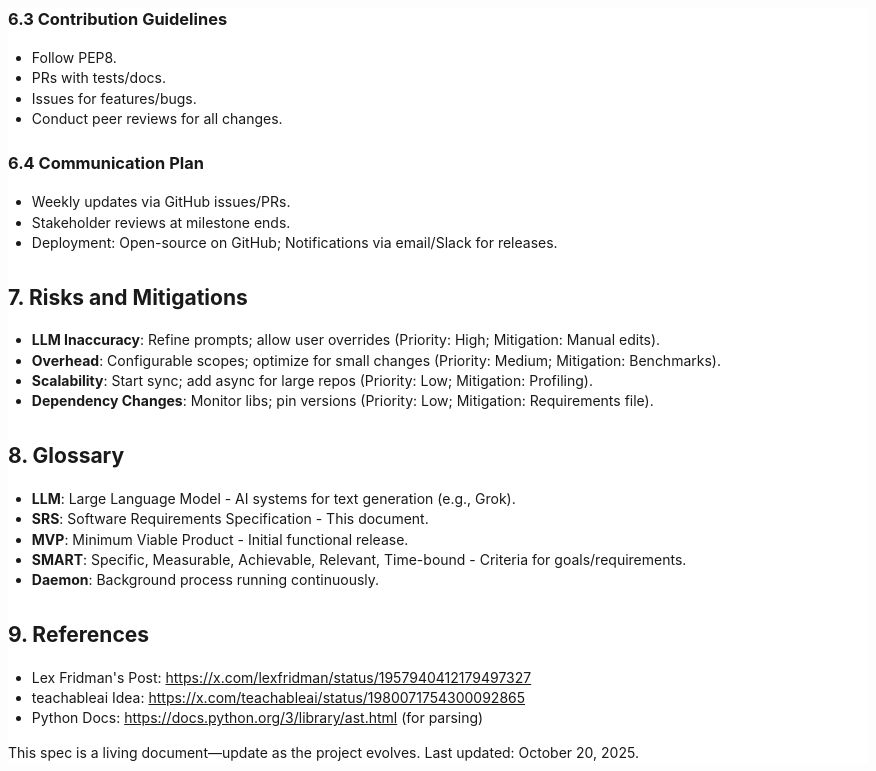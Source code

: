 ### 6.3 Contribution Guidelines
- Follow PEP8.
- PRs with tests/docs.
- Issues for features/bugs.
- Conduct peer reviews for all changes.

### 6.4 Communication Plan
- Weekly updates via GitHub issues/PRs.
- Stakeholder reviews at milestone ends.
- Deployment: Open-source on GitHub; Notifications via email/Slack for releases.

## 7. Risks and Mitigations
- **LLM Inaccuracy**: Refine prompts; allow user overrides (Priority: High; Mitigation: Manual edits).
- **Overhead**: Configurable scopes; optimize for small changes (Priority: Medium; Mitigation: Benchmarks).
- **Scalability**: Start sync; add async for large repos (Priority: Low; Mitigation: Profiling).
- **Dependency Changes**: Monitor libs; pin versions (Priority: Low; Mitigation: Requirements file).

## 8. Glossary
- **LLM**: Large Language Model - AI systems for text generation (e.g., Grok).
- **SRS**: Software Requirements Specification - This document.
- **MVP**: Minimum Viable Product - Initial functional release.
- **SMART**: Specific, Measurable, Achievable, Relevant, Time-bound - Criteria for goals/requirements.
- **Daemon**: Background process running continuously.

## 9. References
- Lex Fridman's Post: https://x.com/lexfridman/status/1957940412179497327
- teachableai Idea: https://x.com/teachableai/status/1980071754300092865
- Python Docs: https://docs.python.org/3/library/ast.html (for parsing)

This spec is a living document—update as the project evolves. Last updated: October 20, 2025.
